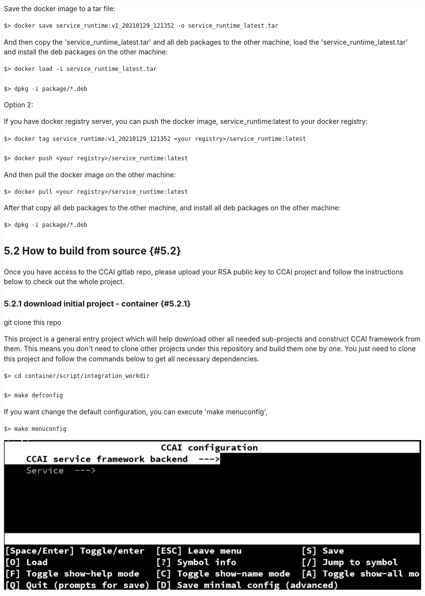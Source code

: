 Save the docker image to a tar file:

    $> docker save service_runtime:v1_20210129_121352 -o service_runtime_latest.tar

And then copy the 'service_runtime_latest.tar' and all deb packages to the other
machine, load the 'service_runtime_latest.tar' and install the deb packages on
the other machine:

    $> docker load -i service_runtime_latest.tar
    
    $> dpkg -i package/*.deb

Option 2:

If you have docker registry server, you can push the docker image, service_runtime:latest to your docker registry:

    $> docker tag service_runtime:v1_20210129_121352 <your registry>/service_runtime:latest
    
    $> docker push <your registry>/service_runtime:latest

And then pull the docker image on the other machine:

    $> docker pull <your registry>/service_runtime:latest

After that copy all deb packages to the other machine, and install all deb packages on the other machine:

    $> dpkg -i package/*.deb

## 5.2 How to build from source {#5.2}

Once you have access to the CCAI gitlab repo, please upload your RSA public key to CCAI project and follow the instructions below to check out the whole project.

### 5.2.1 download initial project - container {#5.2.1}

git clone this repo

This project is a general entry project which will help download other all needed sub-projects and construct CCAI framework from them. This means you don't need to clone other projects under this repository and build them one by one.
You just need to clone this project and follow the commands below to get all necessary dependencies.

    $> cd container/script/integration_workdir
    
    $> make defconfig

If you want change the default configuration, you can execute 'make menuconfig',

    $> make menuconfig

![](../media/3ba907dab15cde08904175fa2b94f013.png)

